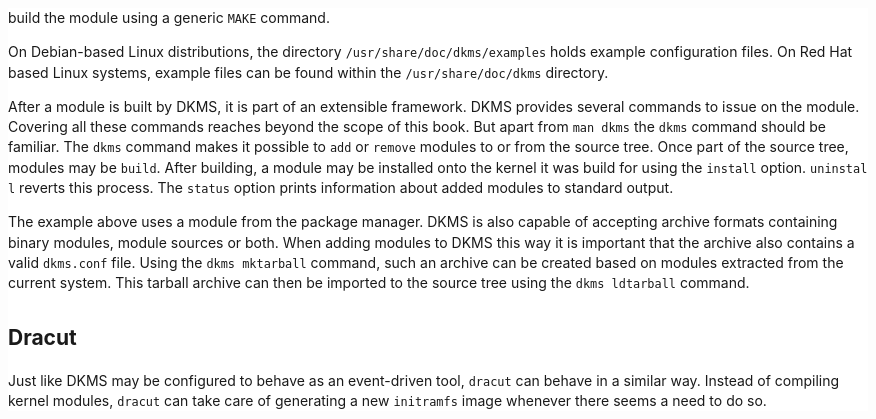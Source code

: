 build the module using a generic `MAKE` command.

On Debian-based Linux distributions, the directory
`/usr/share/doc/dkms/examples` holds example configuration files. On Red
Hat based Linux systems, example files can be found within the
`/usr/share/doc/dkms` directory.

After a module is built by DKMS, it is part of an extensible framework.
DKMS provides several commands to issue on the module. Covering all
these commands reaches beyond the scope of this book. But apart from
`man dkms` the `dkms` command should be familiar. The `dkms` command
makes it possible to `add` or `remove` modules to or from the source
tree. Once part of the source tree, modules may be `build`. After
building, a module may be installed onto the kernel it was build for
using the `install` option. `uninstall` reverts this process. The
`status` option prints information about added modules to standard
output.

The example above uses a module from the package manager. DKMS is also
capable of accepting archive formats containing binary modules, module
sources or both. When adding modules to DKMS this way it is important
that the archive also contains a valid `dkms.conf` file. Using the
`dkms mktarball` command, such an archive can be created based on
modules extracted from the current system. This tarball archive can then
be imported to the source tree using the `dkms ldtarball` command.

##  Dracut

Just like DKMS may be configured to behave as an event-driven tool,
`dracut` can behave in a similar way. Instead of compiling kernel
modules, `dracut` can take care of generating a new `initramfs` image
whenever there seems a need to do so.
